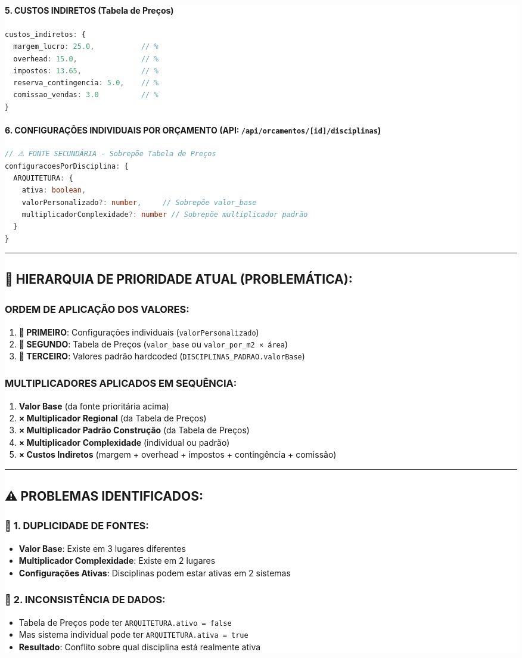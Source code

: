 #### 5. **CUSTOS INDIRETOS** (Tabela de Preços)
```typescript
custos_indiretos: {
  margem_lucro: 25.0,           // %
  overhead: 15.0,               // %
  impostos: 13.65,              // %
  reserva_contingencia: 5.0,    // %
  comissao_vendas: 3.0          // %
}
```

#### 6. **CONFIGURAÇÕES INDIVIDUAIS POR ORÇAMENTO** (API: `/api/orcamentos/[id]/disciplinas`)
```typescript
// ⚠️ FONTE SECUNDÁRIA - Sobrepõe Tabela de Preços
configuracoesPorDisciplina: {
  ARQUITETURA: {
    ativa: boolean,
    valorPersonalizado?: number,     // Sobrepõe valor_base
    multiplicadorComplexidade?: number // Sobrepõe multiplicador padrão
  }
}
```

---

## 🎯 **HIERARQUIA DE PRIORIDADE ATUAL (PROBLEMÁTICA):**

### **ORDEM DE APLICAÇÃO DOS VALORES:**

1. **🥇 PRIMEIRO**: Configurações individuais (`valorPersonalizado`)
2. **🥈 SEGUNDO**: Tabela de Preços (`valor_base` ou `valor_por_m2 × área`)
3. **🥉 TERCEIRO**: Valores padrão hardcoded (`DISCIPLINAS_PADRAO.valorBase`)

### **MULTIPLICADORES APLICADOS EM SEQUÊNCIA:**
1. **Valor Base** (da fonte prioritária acima)
2. **× Multiplicador Regional** (da Tabela de Preços)
3. **× Multiplicador Padrão Construção** (da Tabela de Preços)
4. **× Multiplicador Complexidade** (individual ou padrão)
5. **× Custos Indiretos** (margem + overhead + impostos + contingência + comissão)

---

## ⚠️ **PROBLEMAS IDENTIFICADOS:**

### 🔴 **1. DUPLICIDADE DE FONTES:**
- **Valor Base**: Existe em 3 lugares diferentes
- **Multiplicador Complexidade**: Existe em 2 lugares
- **Configurações Ativas**: Disciplinas podem estar ativas em 2 sistemas

### 🔴 **2. INCONSISTÊNCIA DE DADOS:**
- Tabela de Preços pode ter `ARQUITETURA.ativo = false`
- Mas sistema individual pode ter `ARQUITETURA.ativa = true`
- **Resultado**: Conflito sobre qual disciplina está realmente ativa
